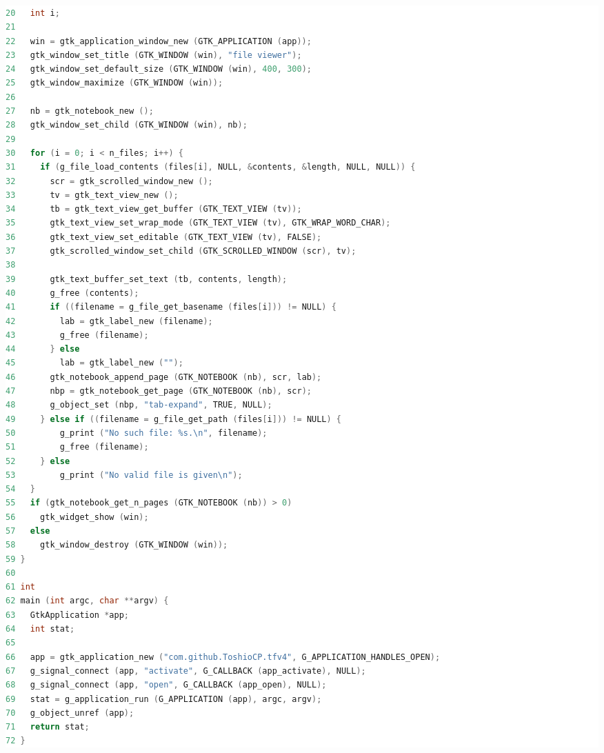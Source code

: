 ~~~C
20   int i;
21 
22   win = gtk_application_window_new (GTK_APPLICATION (app));
23   gtk_window_set_title (GTK_WINDOW (win), "file viewer");
24   gtk_window_set_default_size (GTK_WINDOW (win), 400, 300);
25   gtk_window_maximize (GTK_WINDOW (win));
26 
27   nb = gtk_notebook_new ();
28   gtk_window_set_child (GTK_WINDOW (win), nb);
29 
30   for (i = 0; i < n_files; i++) {
31     if (g_file_load_contents (files[i], NULL, &contents, &length, NULL, NULL)) {
32       scr = gtk_scrolled_window_new ();
33       tv = gtk_text_view_new ();
34       tb = gtk_text_view_get_buffer (GTK_TEXT_VIEW (tv));
35       gtk_text_view_set_wrap_mode (GTK_TEXT_VIEW (tv), GTK_WRAP_WORD_CHAR);
36       gtk_text_view_set_editable (GTK_TEXT_VIEW (tv), FALSE);
37       gtk_scrolled_window_set_child (GTK_SCROLLED_WINDOW (scr), tv);
38 
39       gtk_text_buffer_set_text (tb, contents, length);
40       g_free (contents);
41       if ((filename = g_file_get_basename (files[i])) != NULL) {
42         lab = gtk_label_new (filename);
43         g_free (filename);
44       } else
45         lab = gtk_label_new ("");
46       gtk_notebook_append_page (GTK_NOTEBOOK (nb), scr, lab);
47       nbp = gtk_notebook_get_page (GTK_NOTEBOOK (nb), scr);
48       g_object_set (nbp, "tab-expand", TRUE, NULL);
49     } else if ((filename = g_file_get_path (files[i])) != NULL) {
50         g_print ("No such file: %s.\n", filename);
51         g_free (filename);
52     } else
53         g_print ("No valid file is given\n");
54   }
55   if (gtk_notebook_get_n_pages (GTK_NOTEBOOK (nb)) > 0)
56     gtk_widget_show (win);
57   else
58     gtk_window_destroy (GTK_WINDOW (win));
59 }
60 
61 int
62 main (int argc, char **argv) {
63   GtkApplication *app;
64   int stat;
65 
66   app = gtk_application_new ("com.github.ToshioCP.tfv4", G_APPLICATION_HANDLES_OPEN);
67   g_signal_connect (app, "activate", G_CALLBACK (app_activate), NULL);
68   g_signal_connect (app, "open", G_CALLBACK (app_open), NULL);
69   stat = g_application_run (G_APPLICATION (app), argc, argv);
70   g_object_unref (app);
71   return stat;
72 }
~~~
